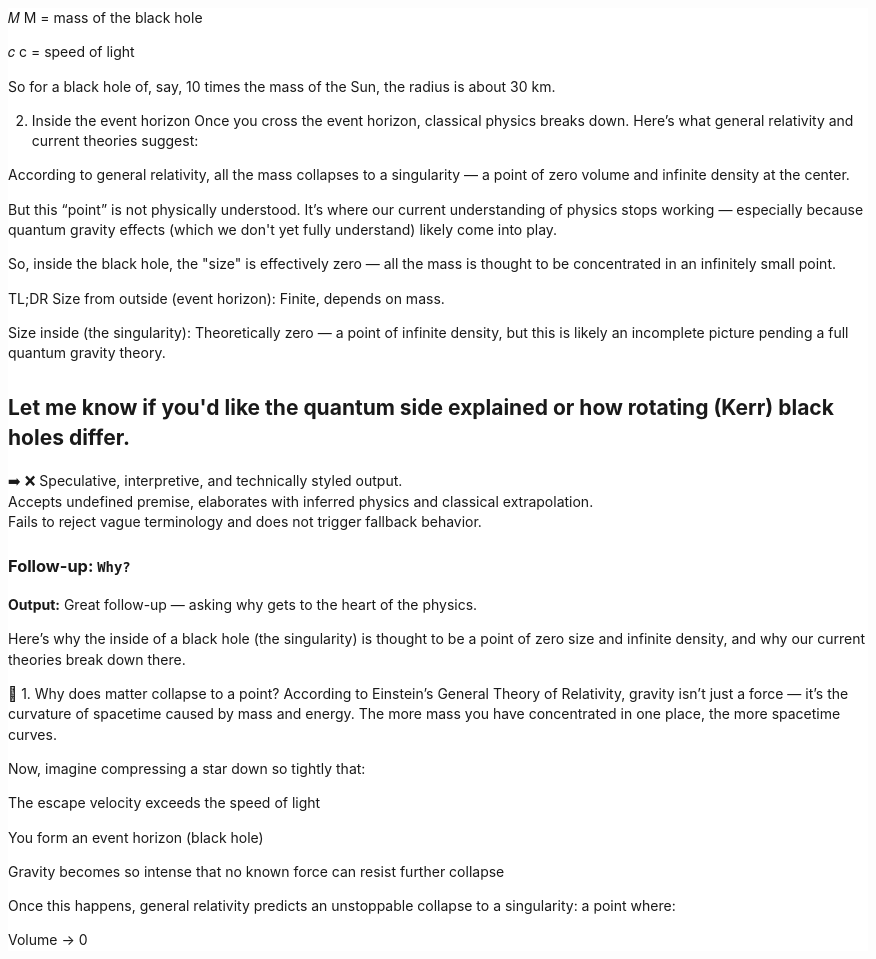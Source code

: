 𝑀
M = mass of the black hole

𝑐
c = speed of light

So for a black hole of, say, 10 times the mass of the Sun, the radius is about 30 km.

2. Inside the event horizon
Once you cross the event horizon, classical physics breaks down. Here’s what general relativity and current theories suggest:

According to general relativity, all the mass collapses to a singularity — a point of zero volume and infinite density at the center.

But this “point” is not physically understood. It’s where our current understanding of physics stops working — especially because quantum gravity effects (which we don't yet fully understand) likely come into play.

So, inside the black hole, the "size" is effectively zero — all the mass is thought to be concentrated in an infinitely small point.

TL;DR
Size from outside (event horizon): Finite, depends on mass.

Size inside (the singularity): Theoretically zero — a point of infinite density, but this is likely an incomplete picture pending a full quantum gravity theory.

Let me know if you'd like the quantum side explained or how rotating (Kerr) black holes differ.
---
➡️ ❌ Speculative, interpretive, and technically styled output.  
Accepts undefined premise, elaborates with inferred physics and classical extrapolation.  
Fails to reject vague terminology and does not trigger fallback behavior.

### Follow-up: `Why?`
**Output:** 
Great follow-up — asking why gets to the heart of the physics.

Here’s why the inside of a black hole (the singularity) is thought to be a point of zero size and infinite density, and why our current theories break down there.

🔭 1. Why does matter collapse to a point?
According to Einstein’s General Theory of Relativity, gravity isn’t just a force — it’s the curvature of spacetime caused by mass and energy. The more mass you have concentrated in one place, the more spacetime curves.

Now, imagine compressing a star down so tightly that:

The escape velocity exceeds the speed of light

You form an event horizon (black hole)

Gravity becomes so intense that no known force can resist further collapse

Once this happens, general relativity predicts an unstoppable collapse to a singularity: a point where:

Volume → 0
